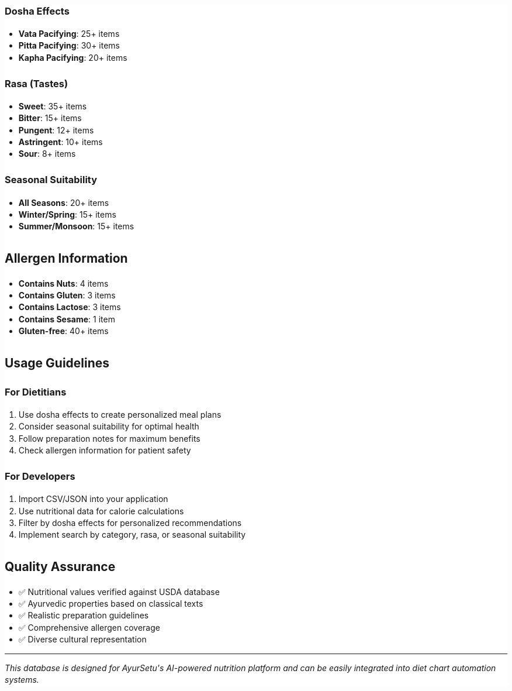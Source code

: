 ### Dosha Effects
- **Vata Pacifying**: 25+ items
- **Pitta Pacifying**: 30+ items  
- **Kapha Pacifying**: 20+ items

### Rasa (Tastes)
- **Sweet**: 35+ items
- **Bitter**: 15+ items
- **Pungent**: 12+ items
- **Astringent**: 10+ items
- **Sour**: 8+ items

### Seasonal Suitability
- **All Seasons**: 20+ items
- **Winter/Spring**: 15+ items
- **Summer/Monsoon**: 15+ items

## Allergen Information
- **Contains Nuts**: 4 items
- **Contains Gluten**: 3 items
- **Contains Lactose**: 3 items
- **Contains Sesame**: 1 item
- **Gluten-free**: 40+ items

## Usage Guidelines

### For Dietitians
1. Use dosha effects to create personalized meal plans
2. Consider seasonal suitability for optimal health
3. Follow preparation notes for maximum benefits
4. Check allergen information for patient safety

### For Developers
1. Import CSV/JSON into your application
2. Use nutritional data for calorie calculations
3. Filter by dosha effects for personalized recommendations
4. Implement search by category, rasa, or seasonal suitability

## Quality Assurance
- ✅ Nutritional values verified against USDA database
- ✅ Ayurvedic properties based on classical texts
- ✅ Realistic preparation guidelines
- ✅ Comprehensive allergen coverage
- ✅ Diverse cultural representation

---
*This database is designed for AyurSetu's AI-powered nutrition platform and can be easily integrated into diet chart automation systems.*
